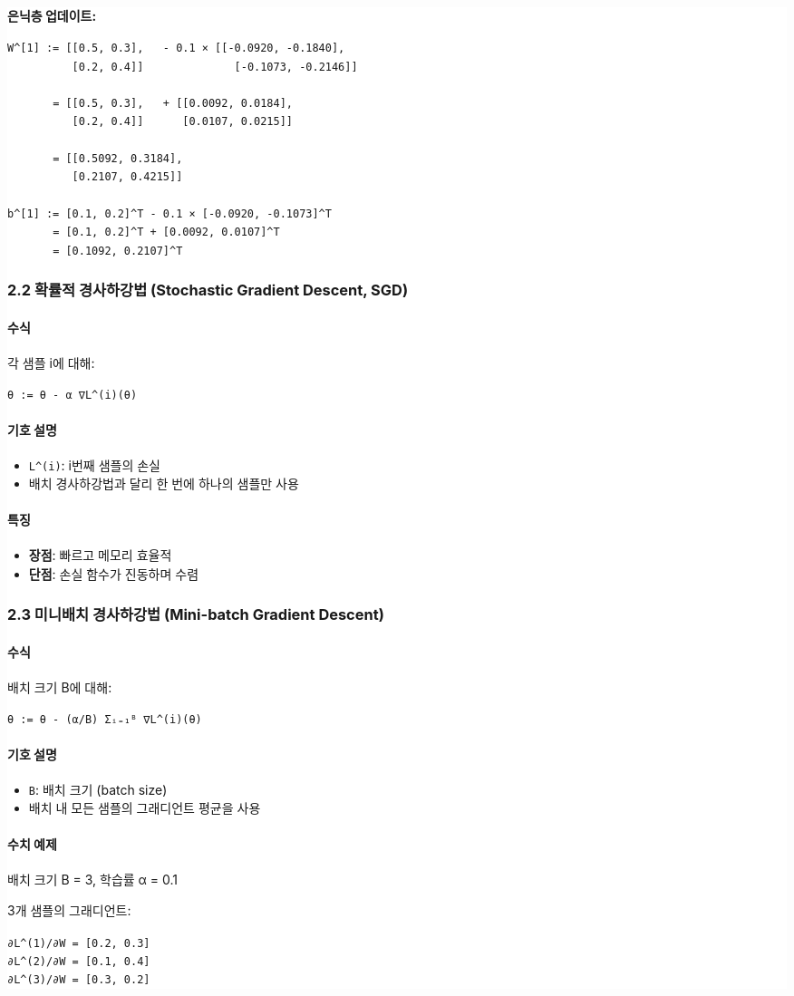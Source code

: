 **은닉층 업데이트:**
```
W^[1] := [[0.5, 0.3],   - 0.1 × [[-0.0920, -0.1840],
          [0.2, 0.4]]              [-0.1073, -0.2146]]
        
       = [[0.5, 0.3],   + [[0.0092, 0.0184],
          [0.2, 0.4]]      [0.0107, 0.0215]]
        
       = [[0.5092, 0.3184],
          [0.2107, 0.4215]]

b^[1] := [0.1, 0.2]^T - 0.1 × [-0.0920, -0.1073]^T
       = [0.1, 0.2]^T + [0.0092, 0.0107]^T
       = [0.1092, 0.2107]^T
```

### 2.2 확률적 경사하강법 (Stochastic Gradient Descent, SGD)

#### 수식
각 샘플 i에 대해:
```
θ := θ - α ∇L^(i)(θ)
```

#### 기호 설명
- `L^(i)`: i번째 샘플의 손실
- 배치 경사하강법과 달리 한 번에 하나의 샘플만 사용

#### 특징
- **장점**: 빠르고 메모리 효율적
- **단점**: 손실 함수가 진동하며 수렴

### 2.3 미니배치 경사하강법 (Mini-batch Gradient Descent)

#### 수식
배치 크기 B에 대해:
```
θ := θ - (α/B) Σᵢ₌₁ᴮ ∇L^(i)(θ)
```

#### 기호 설명
- `B`: 배치 크기 (batch size)
- 배치 내 모든 샘플의 그래디언트 평균을 사용

#### 수치 예제

배치 크기 B = 3, 학습률 α = 0.1

3개 샘플의 그래디언트:
```
∂L^(1)/∂W = [0.2, 0.3]
∂L^(2)/∂W = [0.1, 0.4]
∂L^(3)/∂W = [0.3, 0.2]
```
